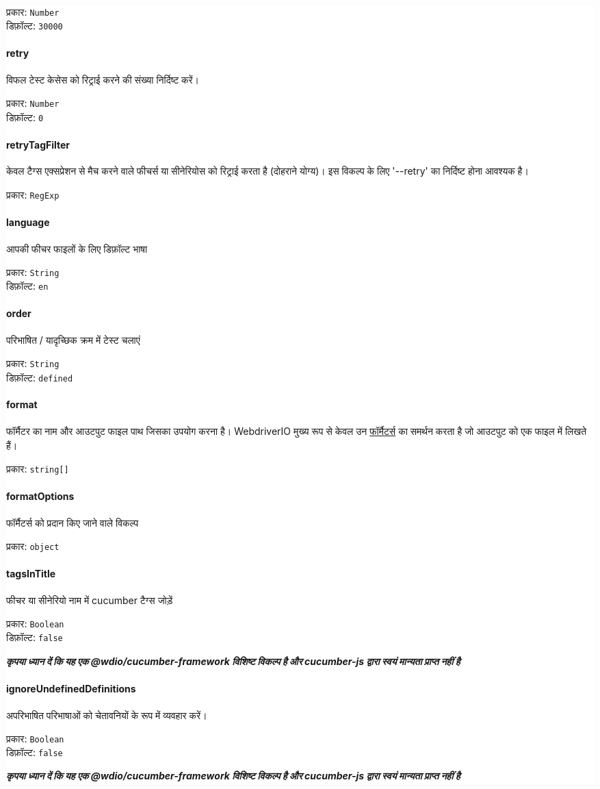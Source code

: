 प्रकार: `Number`<br />
डिफ़ॉल्ट: `30000`

#### retry
विफल टेस्ट केसेस को रिट्राई करने की संख्या निर्दिष्ट करें।

प्रकार: `Number`<br />
डिफ़ॉल्ट: `0`

#### retryTagFilter
केवल टैग्स एक्सप्रेशन से मैच करने वाले फीचर्स या सीनेरियोस को रिट्राई करता है (दोहराने योग्य)। इस विकल्प के लिए '--retry' का निर्दिष्ट होना आवश्यक है।

प्रकार: `RegExp`

#### language
आपकी फीचर फाइलों के लिए डिफ़ॉल्ट भाषा

प्रकार: `String`<br />
डिफ़ॉल्ट: `en`

#### order
परिभाषित / यादृच्छिक क्रम में टेस्ट चलाएं

प्रकार: `String`<br />
डिफ़ॉल्ट: `defined`

#### format
फॉर्मैटर का नाम और आउटपुट फाइल पाथ जिसका उपयोग करना है।
WebdriverIO मुख्य रूप से केवल उन [फॉर्मैटर्स](https://github.com/cucumber/cucumber-js/blob/main/docs/formatters.md) का समर्थन करता है जो आउटपुट को एक फाइल में लिखते हैं।

प्रकार: `string[]`<br />

#### formatOptions
फॉर्मैटर्स को प्रदान किए जाने वाले विकल्प

प्रकार: `object`<br />

#### tagsInTitle
फीचर या सीनेरियो नाम में cucumber टैग्स जोड़ें

प्रकार: `Boolean`<br />
डिफ़ॉल्ट: `false`

***कृपया ध्यान दें कि यह एक @wdio/cucumber-framework विशिष्ट विकल्प है और cucumber-js द्वारा स्वयं मान्यता प्राप्त नहीं है***<br/>

#### ignoreUndefinedDefinitions
अपरिभाषित परिभाषाओं को चेतावनियों के रूप में व्यवहार करें।

प्रकार: `Boolean`<br />
डिफ़ॉल्ट: `false`

***कृपया ध्यान दें कि यह एक @wdio/cucumber-framework विशिष्ट विकल्प है और cucumber-js द्वारा स्वयं मान्यता प्राप्त नहीं है***<br/>
